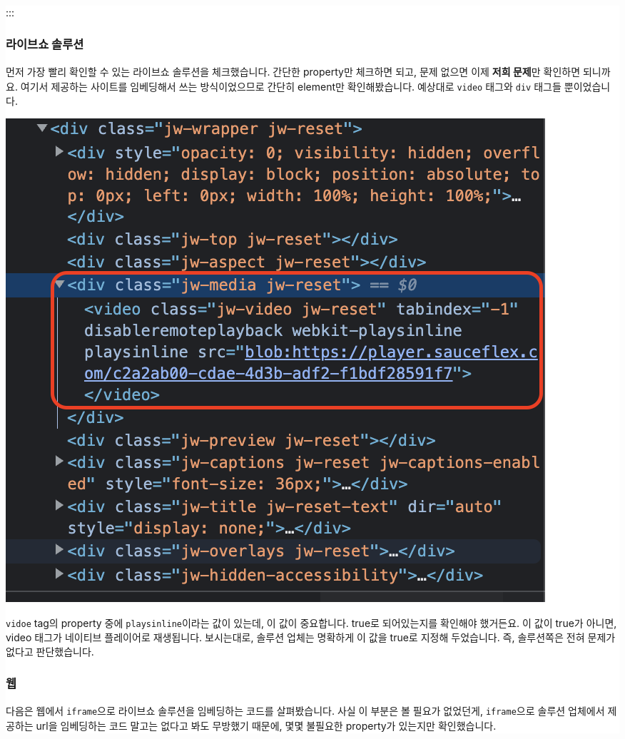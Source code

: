 :::

### 라이브쇼 솔루션

먼저 가장 빨리 확인할 수 있는 라이브쇼 솔루션을 체크했습니다. 간단한 property만 체크하면 되고, 문제 없으면 이제 **저희 문제**만 확인하면 되니까요. 여기서 제공하는 사이트를 임베딩해서 쓰는 방식이었으므로 간단히 element만 확인해봤습니다. 예상대로 `video` 태그와 `div` 태그들 뿐이었습니다.

![1](./1.png)

`vidoe` tag의 property 중에 `playsinline`이라는 값이 있는데, 이 값이 중요합니다. true로 되어있는지를 확인해야 했거든요. 이 값이 true가 아니면, video 태그가 네이티브 플레이어로 재생됩니다. 보시는대로, 솔루션 업체는 명확하게 이 값을 true로 지정해 두었습니다. 즉, 솔루션쪽은 전혀 문제가 없다고 판단했습니다.

### 웹

다음은 웹에서 `iframe`으로 라이브쇼 솔루션을 임베딩하는 코드를 살펴봤습니다. 사실 이 부분은 볼 필요가 없었던게, `iframe`으로 솔루션 업체에서 제공하는 url을 임베딩하는 코드 말고는 없다고 봐도 무방했기 때문에, 몇몇 불필요한 property가 있는지만 확인했습니다.
